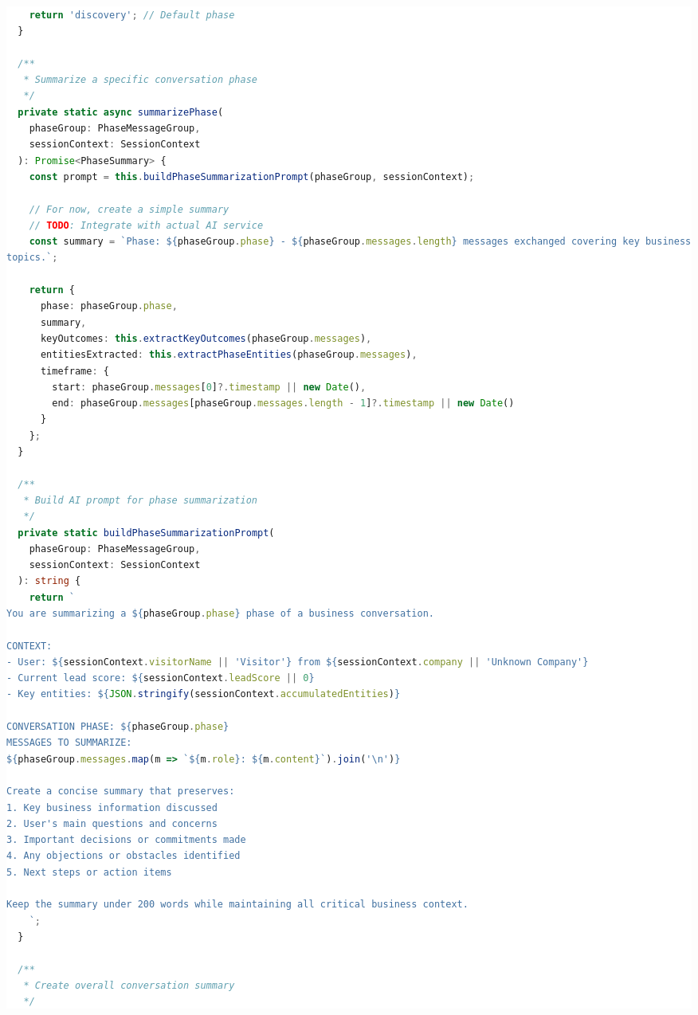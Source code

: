 ```typescript
    return 'discovery'; // Default phase
  }
  
  /**
   * Summarize a specific conversation phase
   */
  private static async summarizePhase(
    phaseGroup: PhaseMessageGroup,
    sessionContext: SessionContext
  ): Promise<PhaseSummary> {
    const prompt = this.buildPhaseSummarizationPrompt(phaseGroup, sessionContext);
    
    // For now, create a simple summary
    // TODO: Integrate with actual AI service
    const summary = `Phase: ${phaseGroup.phase} - ${phaseGroup.messages.length} messages exchanged covering key business topics.`;
    
    return {
      phase: phaseGroup.phase,
      summary,
      keyOutcomes: this.extractKeyOutcomes(phaseGroup.messages),
      entitiesExtracted: this.extractPhaseEntities(phaseGroup.messages),
      timeframe: {
        start: phaseGroup.messages[0]?.timestamp || new Date(),
        end: phaseGroup.messages[phaseGroup.messages.length - 1]?.timestamp || new Date()
      }
    };
  }
  
  /**
   * Build AI prompt for phase summarization
   */
  private static buildPhaseSummarizationPrompt(
    phaseGroup: PhaseMessageGroup,
    sessionContext: SessionContext
  ): string {
    return `
You are summarizing a ${phaseGroup.phase} phase of a business conversation.

CONTEXT:
- User: ${sessionContext.visitorName || 'Visitor'} from ${sessionContext.company || 'Unknown Company'}
- Current lead score: ${sessionContext.leadScore || 0}
- Key entities: ${JSON.stringify(sessionContext.accumulatedEntities)}

CONVERSATION PHASE: ${phaseGroup.phase}
MESSAGES TO SUMMARIZE:
${phaseGroup.messages.map(m => `${m.role}: ${m.content}`).join('\n')}

Create a concise summary that preserves:
1. Key business information discussed
2. User's main questions and concerns
3. Important decisions or commitments made
4. Any objections or obstacles identified
5. Next steps or action items

Keep the summary under 200 words while maintaining all critical business context.
    `;
  }
  
  /**
   * Create overall conversation summary
   */
```